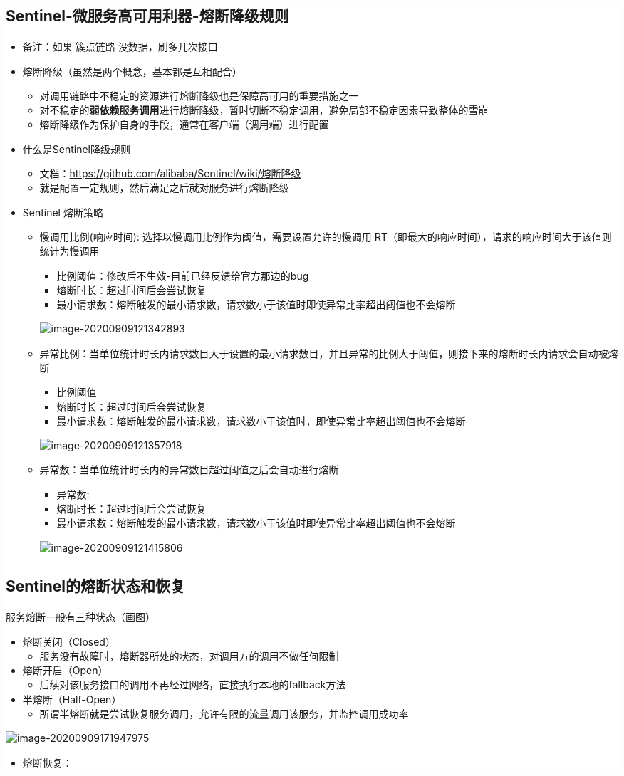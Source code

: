 ## Sentinel-微服务高可用利器-熔断降级规则

- 备注：如果 簇点链路 没数据，刷多几次接口

- 熔断降级（虽然是两个概念，基本都是互相配合）

  - 对调用链路中不稳定的资源进行熔断降级也是保障高可用的重要措施之一
  - 对不稳定的**弱依赖服务调用**进行熔断降级，暂时切断不稳定调用，避免局部不稳定因素导致整体的雪崩
  - 熔断降级作为保护自身的手段，通常在客户端（调用端）进行配置

- 什么是Sentinel降级规则

  - 文档：https://github.com/alibaba/Sentinel/wiki/熔断降级
  - 就是配置一定规则，然后满足之后就对服务进行熔断降级

- Sentinel 熔断策略

  - 慢调用比例(响应时间): 选择以慢调用比例作为阈值，需要设置允许的慢调用 RT（即最大的响应时间），请求的响应时间大于该值则统计为慢调用

    - 比例阈值：修改后不生效-目前已经反馈给官方那边的bug
    - 熔断时长：超过时间后会尝试恢复
    - 最小请求数：熔断触发的最小请求数，请求数小于该值时即使异常比率超出阈值也不会熔断

    ![image-20200909121342893](https://file.xdclass.net/note/2020/alibaba-cloud/img/image-20200909121342893.png)

  - 异常比例：当单位统计时长内请求数目大于设置的最小请求数目，并且异常的比例大于阈值，则接下来的熔断时长内请求会自动被熔断

    - 比例阈值
    - 熔断时长：超过时间后会尝试恢复
    - 最小请求数：熔断触发的最小请求数，请求数小于该值时，即使异常比率超出阈值也不会熔断

    ![image-20200909121357918](https://file.xdclass.net/note/2020/alibaba-cloud/img/image-20200909121357918.png)

  - 异常数：当单位统计时长内的异常数目超过阈值之后会自动进行熔断
    - 异常数:
    - 熔断时长：超过时间后会尝试恢复
    - 最小请求数：熔断触发的最小请求数，请求数小于该值时即使异常比率超出阈值也不会熔断

    ![image-20200909121415806](https://file.xdclass.net/note/2020/alibaba-cloud/img/image-20200909121415806.png)

## Sentinel的熔断状态和恢复

服务熔断一般有三种状态（画图）

- 熔断关闭（Closed）
  - 服务没有故障时，熔断器所处的状态，对调用方的调用不做任何限制
- 熔断开启（Open）
  - 后续对该服务接口的调用不再经过网络，直接执行本地的fallback方法
- 半熔断（Half-Open）
  - 所谓半熔断就是尝试恢复服务调用，允许有限的流量调用该服务，并监控调用成功率

![image-20200909171947975](https://file.xdclass.net/note/2020/alibaba-cloud/img/image-20200909171947975.png)

- 熔断恢复：
